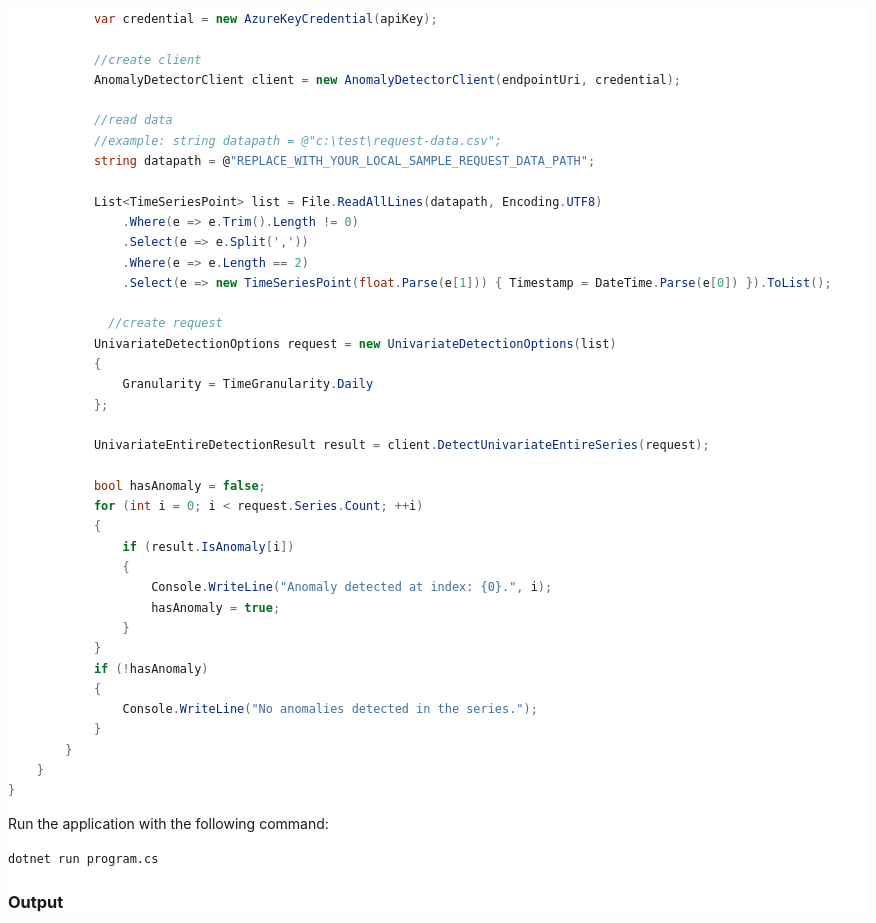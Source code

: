 ```csharp
            var credential = new AzureKeyCredential(apiKey);

            //create client
            AnomalyDetectorClient client = new AnomalyDetectorClient(endpointUri, credential);

            //read data
            //example: string datapath = @"c:\test\request-data.csv";
            string datapath = @"REPLACE_WITH_YOUR_LOCAL_SAMPLE_REQUEST_DATA_PATH";

            List<TimeSeriesPoint> list = File.ReadAllLines(datapath, Encoding.UTF8)
                .Where(e => e.Trim().Length != 0)
                .Select(e => e.Split(','))
                .Where(e => e.Length == 2)
                .Select(e => new TimeSeriesPoint(float.Parse(e[1])) { Timestamp = DateTime.Parse(e[0]) }).ToList();

              //create request
            UnivariateDetectionOptions request = new UnivariateDetectionOptions(list)
            {
                Granularity = TimeGranularity.Daily
            };

            UnivariateEntireDetectionResult result = client.DetectUnivariateEntireSeries(request);

            bool hasAnomaly = false;
            for (int i = 0; i < request.Series.Count; ++i)
            {
                if (result.IsAnomaly[i])
                {
                    Console.WriteLine("Anomaly detected at index: {0}.", i);
                    hasAnomaly = true;
                }
            }
            if (!hasAnomaly)
            {
                Console.WriteLine("No anomalies detected in the series.");
            }
        }
    }
}


```

Run the application with the following command:

```cmd
dotnet run program.cs
```

### Output
